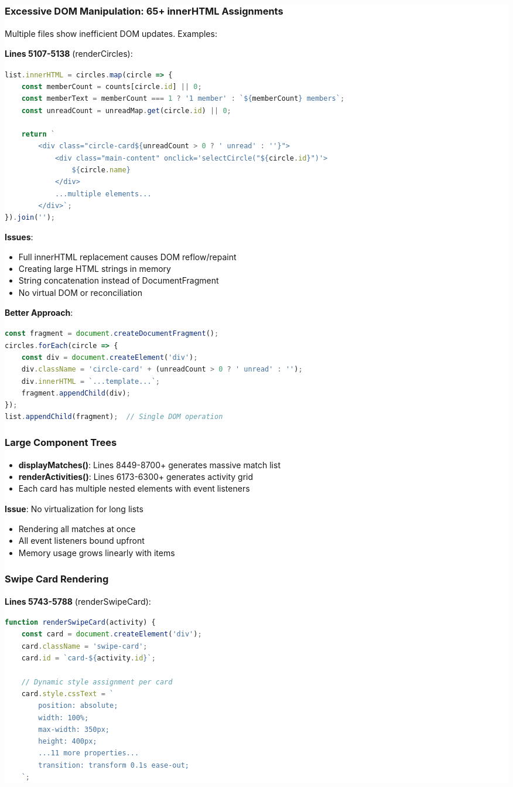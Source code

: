 ### Excessive DOM Manipulation: 65+ innerHTML Assignments
Multiple files show inefficient DOM updates. Examples:

**Lines 5107-5138** (renderCircles):
```javascript
list.innerHTML = circles.map(circle => {
    const memberCount = counts[circle.id] || 0;
    const memberText = memberCount === 1 ? '1 member' : `${memberCount} members`;
    const unreadCount = unreadMap.get(circle.id) || 0;
    
    return `
        <div class="circle-card${unreadCount > 0 ? ' unread' : ''}">
            <div class="main-content" onclick='selectCircle("${circle.id}")'>
                ${circle.name}
            </div>
            ...multiple elements...
        </div>`;
}).join('');
```

**Issues**:
- Full innerHTML replacement causes DOM reflow/repaint
- Creating large HTML strings in memory
- String concatenation instead of DocumentFragment
- No virtual DOM or reconciliation

**Better Approach**:
```javascript
const fragment = document.createDocumentFragment();
circles.forEach(circle => {
    const div = document.createElement('div');
    div.className = 'circle-card' + (unreadCount > 0 ? ' unread' : '');
    div.innerHTML = `...template...`;
    fragment.appendChild(div);
});
list.appendChild(fragment);  // Single DOM operation
```

### Large Component Trees
- **displayMatches()**: Lines 8449-8700+ generates massive match list
- **renderActivities()**: Lines 6173-6300+ generates activity grid
- Each card has multiple nested elements with event listeners

**Issue**: No virtualization for long lists
- Rendering all matches at once
- All event listeners bound upfront
- Memory usage grows linearly with items

### Swipe Card Rendering
**Lines 5743-5788** (renderSwipeCard):
```javascript
function renderSwipeCard(activity) {
    const card = document.createElement('div');
    card.className = 'swipe-card';
    card.id = `card-${activity.id}`;
    
    // Dynamic style assignment per card
    card.style.cssText = `
        position: absolute;
        width: 100%;
        max-width: 350px;
        height: 400px;
        ...11 more properties...
        transition: transform 0.1s ease-out;
    `;
```